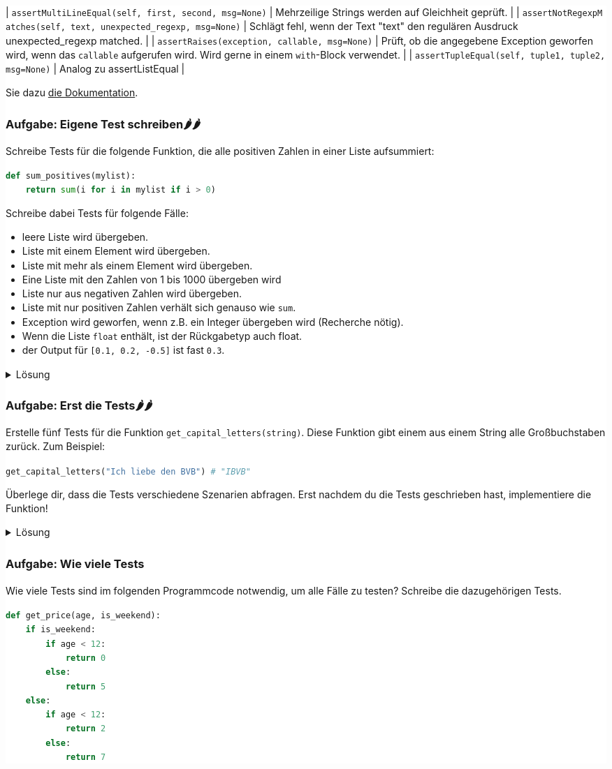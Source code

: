 | `assertMultiLineEqual(self, first, second, msg=None)`                       | Mehrzeilige Strings werden auf Gleichheit geprüft.                                                                                                                                                                                                                                                                                                                                                                                                                 |
| `assertNotRegexpMatches(self, text, unexpected_regexp, msg=None)`           | Schlägt fehl, wenn der Text "text" den regulären Ausdruck unexpected_regexp matched.                                                                                                                                                                                                                                                                                                                                                                               |
| `assertRaises(exception, callable, msg=None)`                               | Prüft, ob die angegebene Exception geworfen wird, wenn das `callable` aufgerufen wird. Wird gerne in einem `with`-Block verwendet.                                                                                                                                                                                                                                                                                                                                 |
| `assertTupleEqual(self, tuple1, tuple2, msg=None)`                          | Analog zu assertListEqual                                                                                                                                                                                                                                                                                                                                                                                                                                          |

Sie dazu [die Dokumentation](https://docs.python.org/3/library/unittest.html).

### Aufgabe: Eigene Test schreiben🌶🌶
Schreibe Tests für die folgende Funktion, die alle positiven Zahlen in einer Liste aufsummiert:

```python
def sum_positives(mylist):
    return sum(i for i in mylist if i > 0)
```
Schreibe dabei Tests für folgende Fälle:

* leere Liste wird übergeben.
* Liste mit einem Element wird übergeben.
* Liste mit mehr als einem Element wird übergeben.
* Eine Liste mit den Zahlen von 1 bis 1000 übergeben wird
* Liste nur aus negativen Zahlen wird übergeben.
* Liste mit nur positiven Zahlen verhält sich genauso wie `sum`.
* Exception wird geworfen, wenn z.B. ein Integer übergeben wird (Recherche nötig).
* Wenn die Liste `float` enthält, ist der Rückgabetyp auch float.
* der Output für `[0.1, 0.2, -0.5]` ist fast `0.3`.

<details><summary>Lösung</summary></details>

### Aufgabe: Erst die Tests🌶🌶

Erstelle fünf Tests für die Funktion `get_capital_letters(string)`.
Diese Funktion gibt einem aus einem String alle Großbuchstaben zurück.
Zum Beispiel: 

```python
get_capital_letters("Ich liebe den BVB") # "IBVB" 
```
Überlege dir, dass die Tests verschiedene Szenarien abfragen.
Erst nachdem du die Tests geschrieben hast, implementiere die Funktion!

<details><summary>Lösung</summary></details>

### Aufgabe: Wie viele Tests
Wie viele Tests sind im folgenden Programmcode notwendig,
um alle Fälle zu testen? Schreibe die dazugehörigen Tests.

```python
def get_price(age, is_weekend):
    if is_weekend:
        if age < 12:
            return 0
        else:
            return 5
    else:
        if age < 12:
            return 2
        else:
            return 7
```
